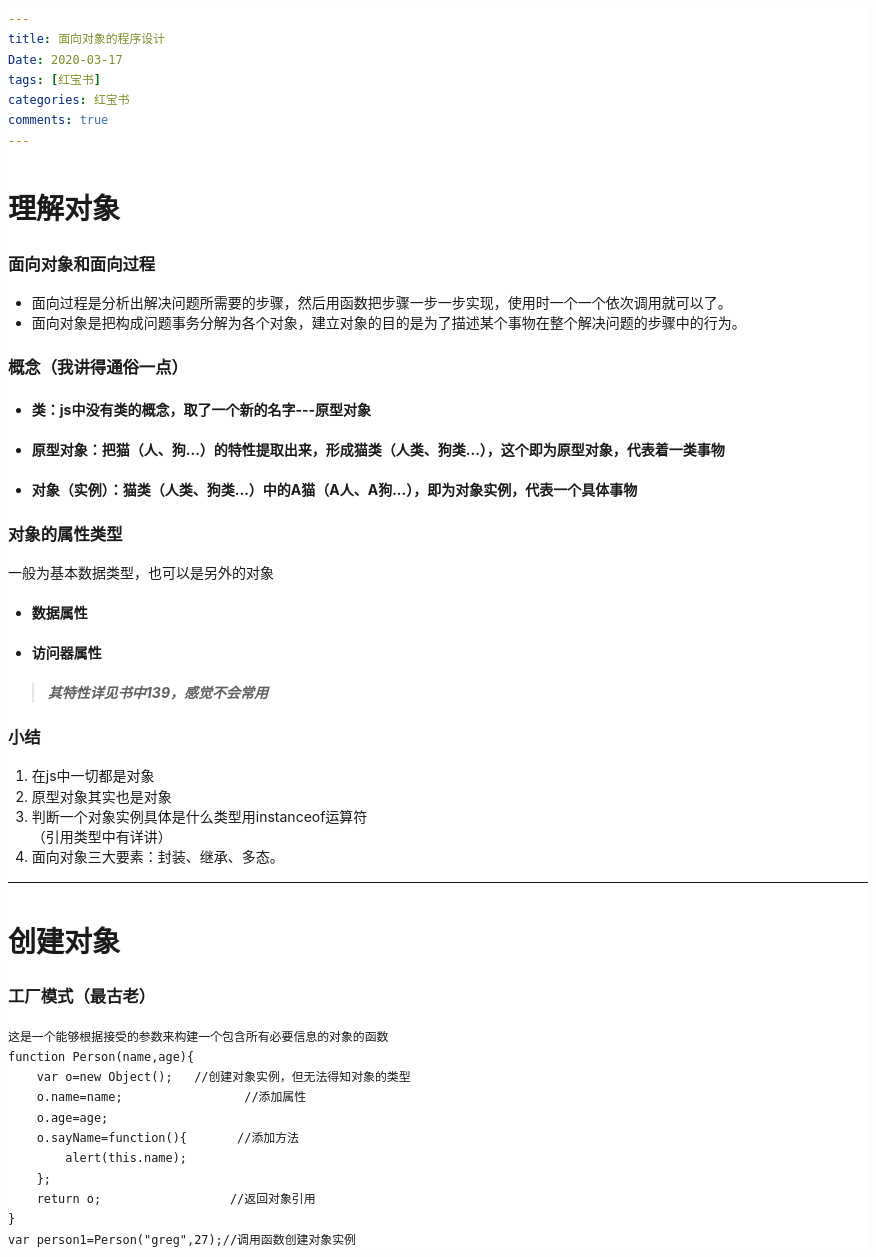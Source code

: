```yaml
---
title: 面向对象的程序设计
Date: 2020-03-17
tags: [红宝书]
categories: 红宝书
comments: true
---
```


# 理解对象
### 面向对象和面向过程
- 面向过程是分析出解决问题所需要的步骤，然后用函数把步骤一步一步实现，使用时一个一个依次调用就可以了。
- 面向对象是把构成问题事务分解为各个对象，建立对象的目的是为了描述某个事物在整个解决问题的步骤中的行为。
### 概念（我讲得通俗一点）
- #### 类：js中没有类的概念，取了一个新的名字---原型对象
- #### 原型对象：把猫（人、狗...）的特性提取出来，形成猫类（人类、狗类...），这个即为原型对象，代表着一类事物
- #### 对象（实例）：猫类（人类、狗类...）中的A猫（A人、A狗...），即为对象实例，代表一个具体事物

### 对象的属性类型
一般为基本数据类型，也可以是另外的对象
- #### 数据属性
- #### 访问器属性
> ##### 其特性详见书中139，感觉不会常用

### 小结
1. 在js中一切都是对象     
2. 原型对象其实也是对象                 
3. 判断一个对象实例具体是什么类型用instanceof运算符  
（引用类型中有详讲）
4. 面向对象三大要素：封装、继承、多态。

---
# 创建对象

### 工厂模式（最古老）

```
这是一个能够根据接受的参数来构建一个包含所有必要信息的对象的函数
function Person(name,age){
    var o=new Object();   //创建对象实例，但无法得知对象的类型
    o.name=name;                 //添加属性
    o.age=age;
    o.sayName=function(){       //添加方法
        alert(this.name);
    };
    return o;                  //返回对象引用       
}
var person1=Person("greg",27);//调用函数创建对象实例

```
